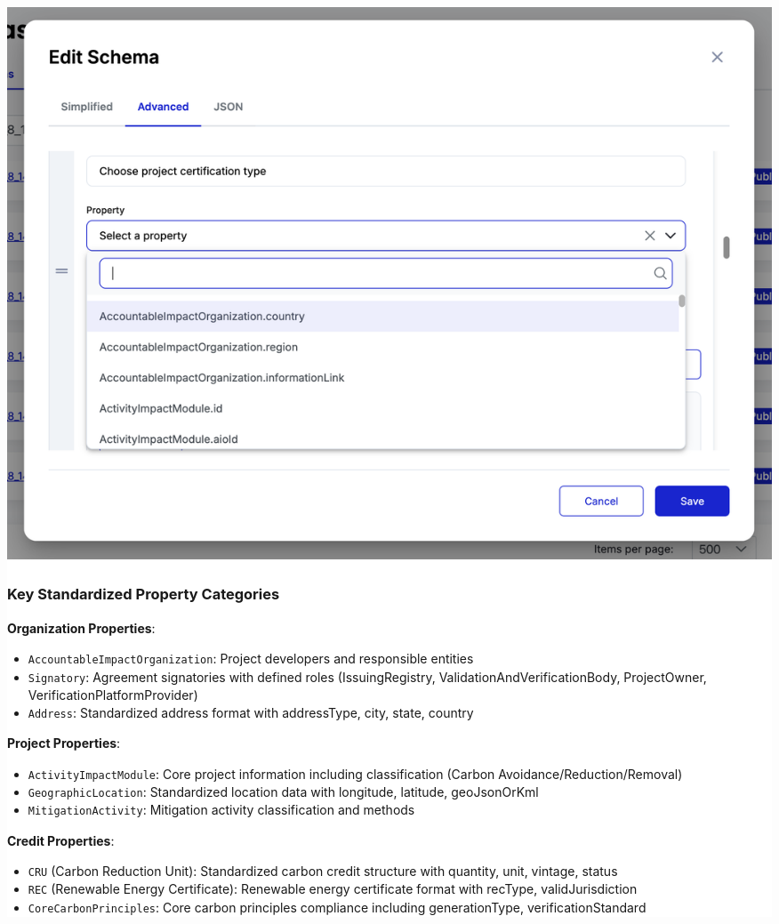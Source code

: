 ![Property dropdown in schemas](images/README/image-4.png)

### Key Standardized Property Categories

**Organization Properties**:
- `AccountableImpactOrganization`: Project developers and responsible entities
- `Signatory`: Agreement signatories with defined roles (IssuingRegistry, ValidationAndVerificationBody, ProjectOwner, VerificationPlatformProvider)
- `Address`: Standardized address format with addressType, city, state, country

**Project Properties**:
- `ActivityImpactModule`: Core project information including classification (Carbon Avoidance/Reduction/Removal)
- `GeographicLocation`: Standardized location data with longitude, latitude, geoJsonOrKml
- `MitigationActivity`: Mitigation activity classification and methods

**Credit Properties**:
- `CRU` (Carbon Reduction Unit): Standardized carbon credit structure with quantity, unit, vintage, status
- `REC` (Renewable Energy Certificate): Renewable energy certificate format with recType, validJurisdiction
- `CoreCarbonPrinciples`: Core carbon principles compliance including generationType, verificationStandard
